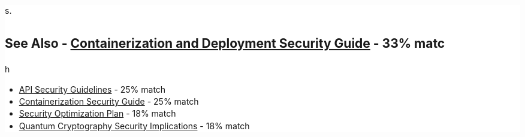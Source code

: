 s.

## See Also - [Containerization and Deployment Security Guide](CONTAINERIZATION_DEPLOYMENT_SECURITY.md) - 33% matc

h

- [API Security Guidelines](API_SECURITY_GUIDELINES.md) - 25% match
- [Containerization Security Guide](CONTAINERIZATION_SECURITY_GUIDE.md) - 25% match
- [Security Optimization Plan](SECURITY-OPTIMIZATION-PLAN.md) - 18% match
- [Quantum Cryptography Security Implications](security/quantum_crypto_security_implications.md) - 18% match